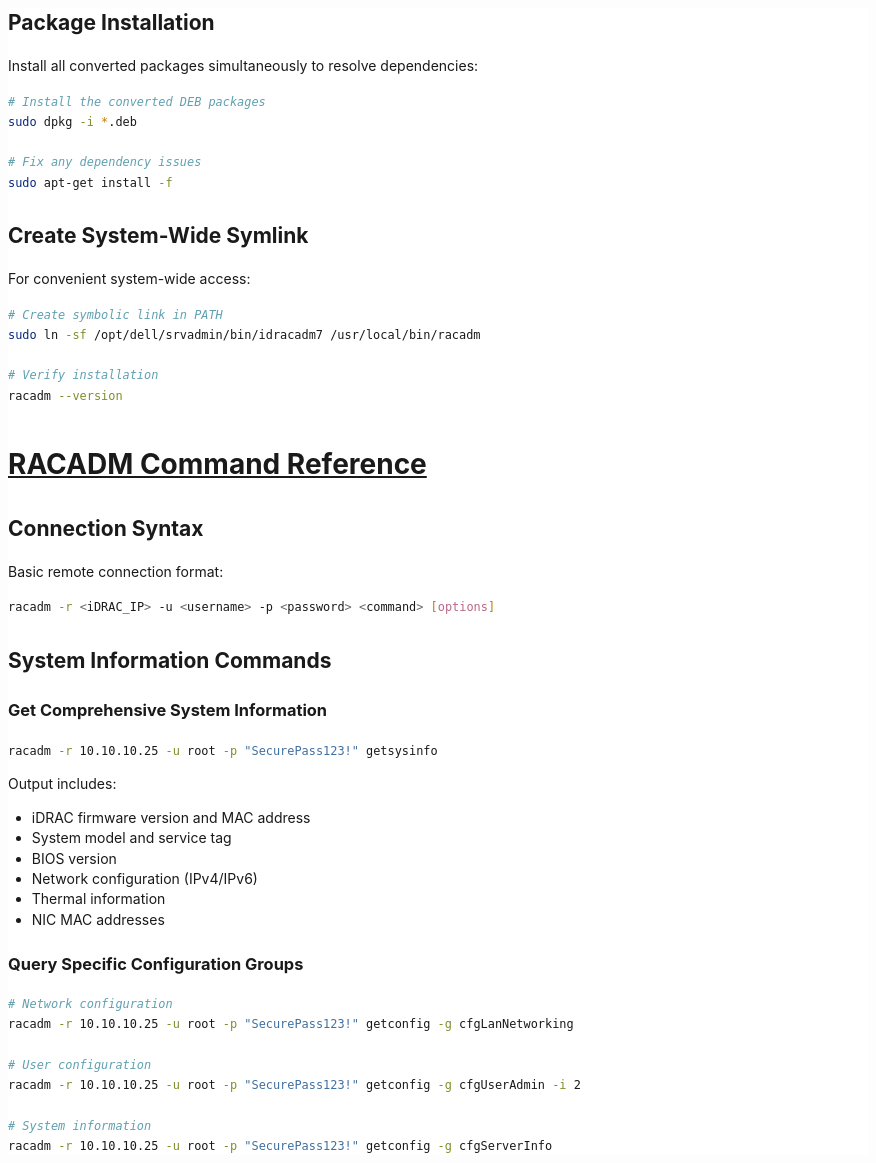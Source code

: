 ## Package Installation

Install all converted packages simultaneously to resolve dependencies:

```bash
# Install the converted DEB packages
sudo dpkg -i *.deb

# Fix any dependency issues
sudo apt-get install -f
```

## Create System-Wide Symlink

For convenient system-wide access:

```bash
# Create symbolic link in PATH
sudo ln -sf /opt/dell/srvadmin/bin/idracadm7 /usr/local/bin/racadm

# Verify installation
racadm --version
```

# [RACADM Command Reference](#racadm-command-reference)

## Connection Syntax

Basic remote connection format:
```bash
racadm -r <iDRAC_IP> -u <username> -p <password> <command> [options]
```

## System Information Commands

### Get Comprehensive System Information
```bash
racadm -r 10.10.10.25 -u root -p "SecurePass123!" getsysinfo
```

Output includes:
- iDRAC firmware version and MAC address
- System model and service tag
- BIOS version
- Network configuration (IPv4/IPv6)
- Thermal information
- NIC MAC addresses

### Query Specific Configuration Groups
```bash
# Network configuration
racadm -r 10.10.10.25 -u root -p "SecurePass123!" getconfig -g cfgLanNetworking

# User configuration
racadm -r 10.10.10.25 -u root -p "SecurePass123!" getconfig -g cfgUserAdmin -i 2

# System information
racadm -r 10.10.10.25 -u root -p "SecurePass123!" getconfig -g cfgServerInfo
```
